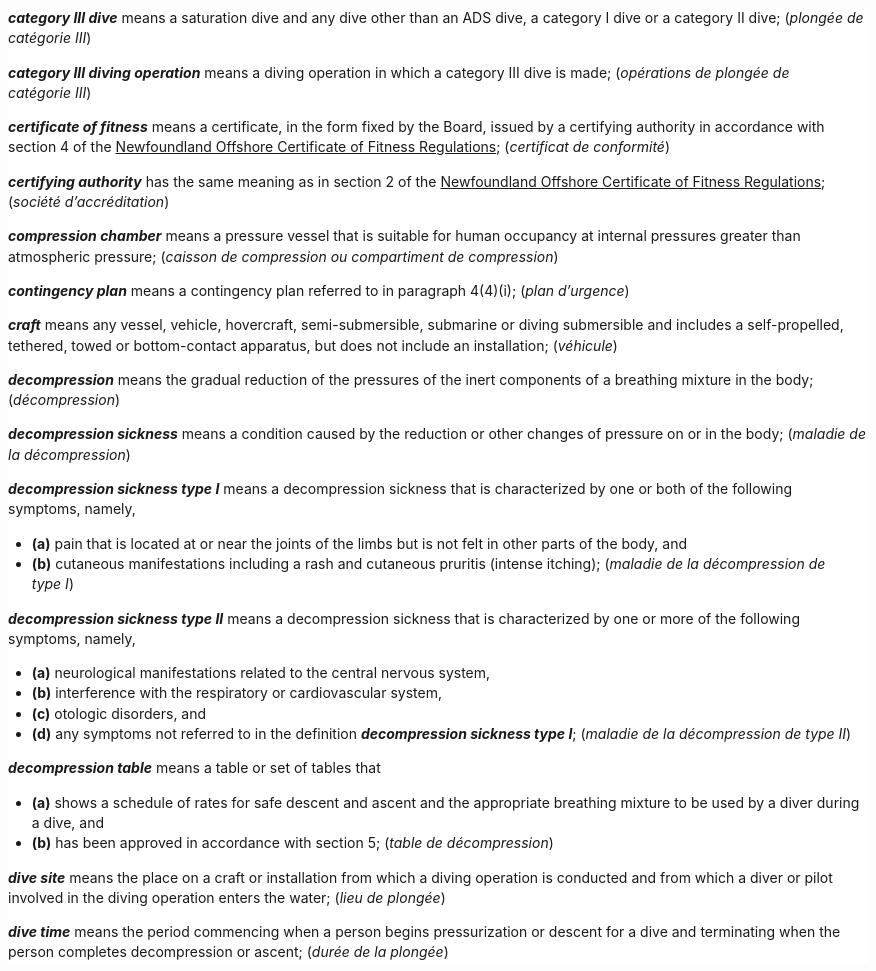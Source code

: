 ***category III dive*** means a saturation dive and any dive other than an ADS dive, a category I dive or a category II dive; (*plongée de catégorie III*)

***category III diving operation*** means a diving operation in which a category III dive is made; (*opérations de plongée de catégorie III*)

***certificate of fitness*** means a certificate, in the form fixed by the Board, issued by a certifying authority in accordance with section 4 of the [Newfoundland Offshore Certificate of Fitness Regulations](/en/Regulations/Statutory%20Orders%20and%20Regulations/95/100.md); (*certificat de conformité*)

***certifying authority*** has the same meaning as in section 2 of the [Newfoundland Offshore Certificate of Fitness Regulations](/en/Regulations/Statutory%20Orders%20and%20Regulations/95/100.md); (*société d’accréditation*)

***compression chamber*** means a pressure vessel that is suitable for human occupancy at internal pressures greater than atmospheric pressure; (*caisson de compression ou compartiment de compression*)

***contingency plan*** means a contingency plan referred to in paragraph 4(4)(i); (*plan d’urgence*)

***craft*** means any vessel, vehicle, hovercraft, semi-submersible, submarine or diving submersible and includes a self-propelled, tethered, towed or bottom-contact apparatus, but does not include an installation; (*véhicule*)

***decompression*** means the gradual reduction of the pressures of the inert components of a breathing mixture in the body; (*décompression*)

***decompression sickness*** means a condition caused by the reduction or other changes of pressure on or in the body; (*maladie de la décompression*)

***decompression sickness type I*** means a decompression sickness that is characterized by one or both of the following symptoms, namely,
- **(a)** pain that is located at or near the joints of the limbs but is not felt in other parts of the body, and
- **(b)** cutaneous manifestations including a rash and cutaneous pruritis (intense itching); (*maladie de la décompression de type I*)

***decompression sickness type II*** means a decompression sickness that is characterized by one or more of the following symptoms, namely,
- **(a)** neurological manifestations related to the central nervous system,
- **(b)** interference with the respiratory or cardiovascular system,
- **(c)** otologic disorders, and
- **(d)** any symptoms not referred to in the definition ***decompression sickness type I***; (*maladie de la décompression de type II*)

***decompression table*** means a table or set of tables that
- **(a)** shows a schedule of rates for safe descent and ascent and the appropriate breathing mixture to be used by a diver during a dive, and
- **(b)** has been approved in accordance with section 5; (*table de décompression*)

***dive site*** means the place on a craft or installation from which a diving operation is conducted and from which a diver or pilot involved in the diving operation enters the water; (*lieu de plongée*)

***dive time*** means the period commencing when a person begins pressurization or descent for a dive and terminating when the person completes decompression or ascent; (*durée de la plongée*)
